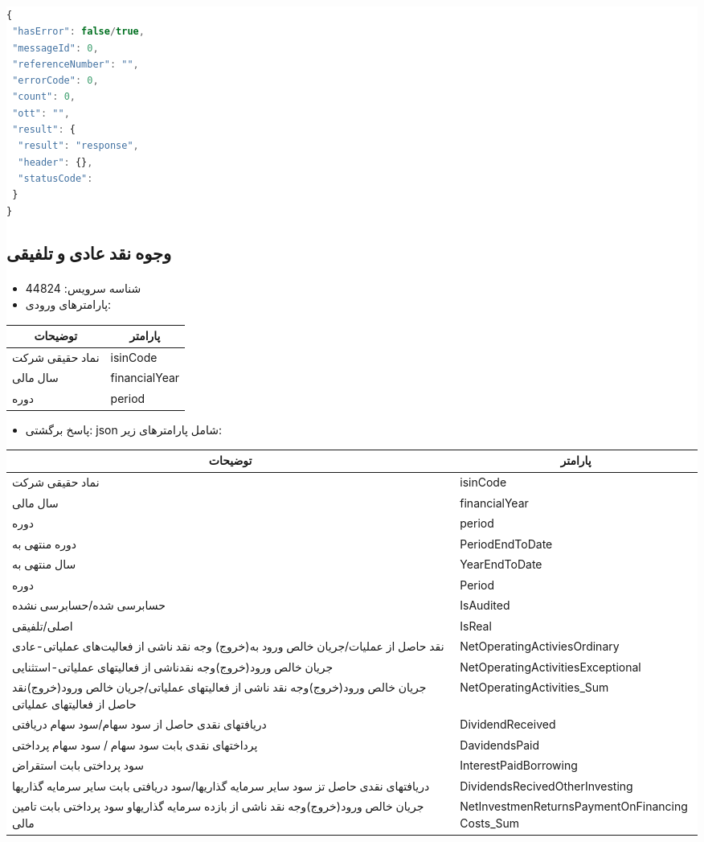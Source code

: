 ```javascript
{
 "hasError": false/true,
 "messageId": 0,
 "referenceNumber": "",
 "errorCode": 0,
 "count": 0,
 "ott": "",
 "result": {
  "result": "response",
  "header": {},
  "statusCode":
 }
}
```
<div class="box-end">
</div>


## وجوه نقد عادی و تلفیقی

- شناسه سرویس: 44824
- پارامترهای ورودی:

|توضیحات|پارامتر |
|----|----|
|نماد حقیقی شرکت|isinCode|
|سال مالی|financialYear|
|دوره|period|  


  
  
- پاسخ برگشتی: json شامل پارامترهای زیر:  
  
  
|توضیحات|پارامتر |
|----|----|
|نماد حقیقی شرکت|isinCode|
|سال مالی|financialYear|
|دوره|period|
|دوره منتهی به|PeriodEndToDate|
|سال منتهی به|YearEndToDate|
|دوره|Period|
|حسابرسی شده/حسابرسی نشده|IsAudited|
|اصلی/تلفیقی|IsReal|
|نقد حاصل از عملیات/جریان خالص ورود به(خروج) وجه نقد ناشی از فعالیت‌های عملیاتی-عادی|NetOperatingActiviesOrdinary|
|جریان خالص ورود(خروج)وجه نقدناشی از فعالیتهای عملیاتی-استثنایی|NetOperatingActivitiesExceptional|
|جریان خالص ورود(خروج)وجه نقد ناشی از فعالیتهای عملیاتی/جریان خالص ورود(خروج)نقد حاصل از فعالیتهای عملیاتی|NetOperatingActivities_Sum|
|دریافتهای نقدی حاصل از سود سهام/سود سهام دریافتی|DividendReceived|
|پرداختهای نقدی بابت سود سهام / سود سهام پرداختی|DavidendsPaid|
|سود پرداختی بابت استقراض|InterestPaidBorrowing|
|دریافتهای نقدی حاصل تز سود سایر سرمایه گذاریها/سود دریافتی بابت سایر سرمایه گذاریها|DividendsRecivedOtherInvesting|
|جریان خالص ورود(خروج)وجه نقد ناشی از بازده سرمایه گذاریهاو سود پرداختی بابت تامین مالی|NetInvestmenReturnsPaymentOnFinancingCosts_Sum|